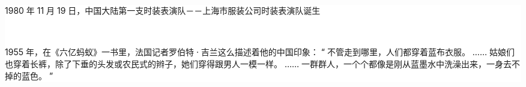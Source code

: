   </span>
 </p>
 <p class="p2">
  <span class="s2">
   1980
  </span>
  <span class="s1">
   年
  </span>
  <span class="s2">
   11
  </span>
  <span class="s1">
   月
  </span>
  <span class="s2">
   19
  </span>
  <span class="s1">
   日，中国大陆第一支时装表演队－－上海市服装公司时装表演队诞生
  </span>
 </p>
 <p class="p1">
  <span class="s1">
  </span>
  <br/>
 </p>
 <p class="p2">
  <span class="s2">
   1955
  </span>
  <span class="s1">
   年，在《六亿蚂蚁》一书里，法国记者罗伯特
  </span>
  <span class="s2">
   ·
  </span>
  <span class="s1">
   吉兰这么描述着他的中国印象：
  </span>
  <span class="s2">
   “
  </span>
  <span class="s1">
   不管走到哪里，人们都穿着蓝布衣服。
  </span>
  <span class="s2">
   ……
  </span>
  <span class="s1">
   姑娘们也穿着长裤，除了下垂的头发或农民式的辫子，她们穿得跟男人一模一样。
  </span>
  <span class="s2">
   ……
  </span>
  <span class="s1">
   一群群人，一个个都像是刚从蓝墨水中洗澡出来，一身去不掉的蓝色。
  </span>
  <span class="s2">
   ”
  </span>
 </p>
 <p class="p1">
  <span class="s1">